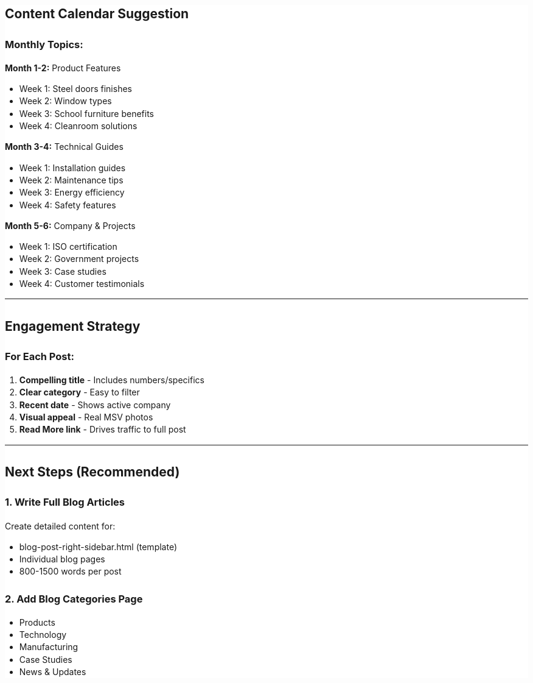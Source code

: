 
## Content Calendar Suggestion

### Monthly Topics:

**Month 1-2:** Product Features
- Week 1: Steel doors finishes
- Week 2: Window types
- Week 3: School furniture benefits
- Week 4: Cleanroom solutions

**Month 3-4:** Technical Guides
- Week 1: Installation guides
- Week 2: Maintenance tips
- Week 3: Energy efficiency
- Week 4: Safety features

**Month 5-6:** Company & Projects
- Week 1: ISO certification
- Week 2: Government projects
- Week 3: Case studies
- Week 4: Customer testimonials

---

## Engagement Strategy

### For Each Post:
1. **Compelling title** - Includes numbers/specifics
2. **Clear category** - Easy to filter
3. **Recent date** - Shows active company
4. **Visual appeal** - Real MSV photos
5. **Read More link** - Drives traffic to full post

---

## Next Steps (Recommended)

### 1. **Write Full Blog Articles**
Create detailed content for:
- blog-post-right-sidebar.html (template)
- Individual blog pages
- 800-1500 words per post

### 2. **Add Blog Categories Page**
- Products
- Technology
- Manufacturing
- Case Studies
- News & Updates
